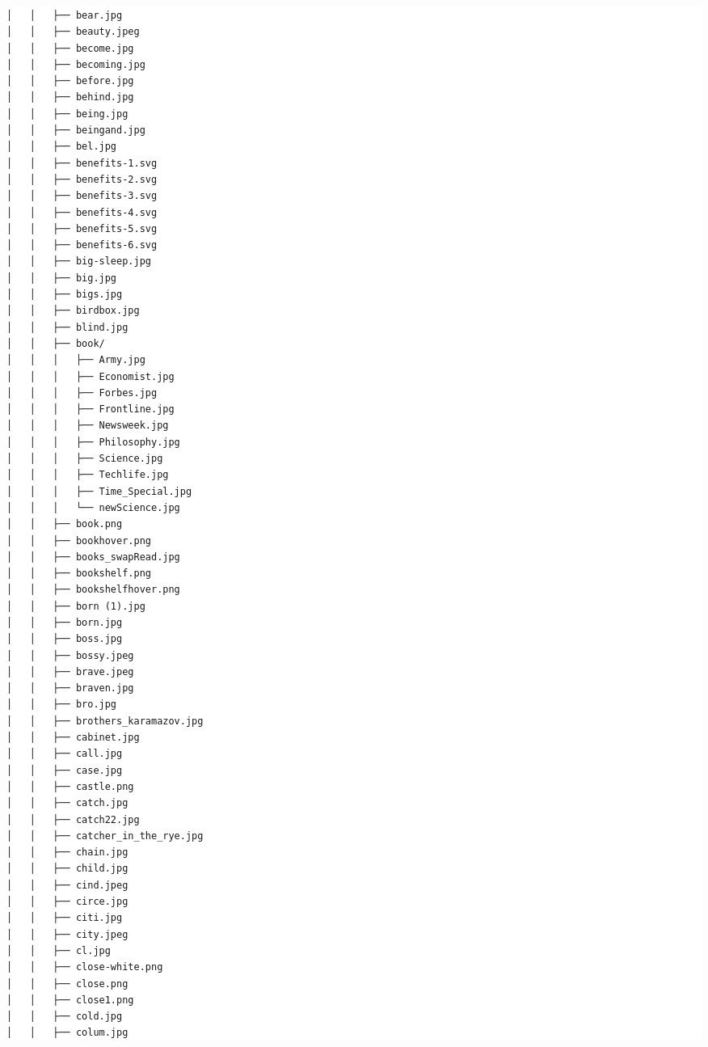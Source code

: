 ```
│   │   ├── bear.jpg
│   │   ├── beauty.jpeg
│   │   ├── become.jpg
│   │   ├── becoming.jpg
│   │   ├── before.jpg
│   │   ├── behind.jpg
│   │   ├── being.jpg
│   │   ├── beingand.jpg
│   │   ├── bel.jpg
│   │   ├── benefits-1.svg
│   │   ├── benefits-2.svg
│   │   ├── benefits-3.svg
│   │   ├── benefits-4.svg
│   │   ├── benefits-5.svg
│   │   ├── benefits-6.svg
│   │   ├── big-sleep.jpg
│   │   ├── big.jpg
│   │   ├── bigs.jpg
│   │   ├── birdbox.jpg
│   │   ├── blind.jpg
│   │   ├── book/
│   │   │   ├── Army.jpg
│   │   │   ├── Economist.jpg
│   │   │   ├── Forbes.jpg
│   │   │   ├── Frontline.jpg
│   │   │   ├── Newsweek.jpg
│   │   │   ├── Philosophy.jpg
│   │   │   ├── Science.jpg
│   │   │   ├── Techlife.jpg
│   │   │   ├── Time_Special.jpg
│   │   │   └── newScience.jpg
│   │   ├── book.png
│   │   ├── bookhover.png
│   │   ├── books_swapRead.jpg
│   │   ├── bookshelf.png
│   │   ├── bookshelfhover.png
│   │   ├── born (1).jpg
│   │   ├── born.jpg
│   │   ├── boss.jpg
│   │   ├── bossy.jpeg
│   │   ├── brave.jpeg
│   │   ├── braven.jpg
│   │   ├── bro.jpg
│   │   ├── brothers_karamazov.jpg
│   │   ├── cabinet.jpg
│   │   ├── call.jpg
│   │   ├── case.jpg
│   │   ├── castle.png
│   │   ├── catch.jpg
│   │   ├── catch22.jpg
│   │   ├── catcher_in_the_rye.jpg
│   │   ├── chain.jpg
│   │   ├── child.jpg
│   │   ├── cind.jpeg
│   │   ├── circe.jpg
│   │   ├── citi.jpg
│   │   ├── city.jpeg
│   │   ├── cl.jpg
│   │   ├── close-white.png
│   │   ├── close.png
│   │   ├── close1.png
│   │   ├── cold.jpg
│   │   ├── colum.jpg
```